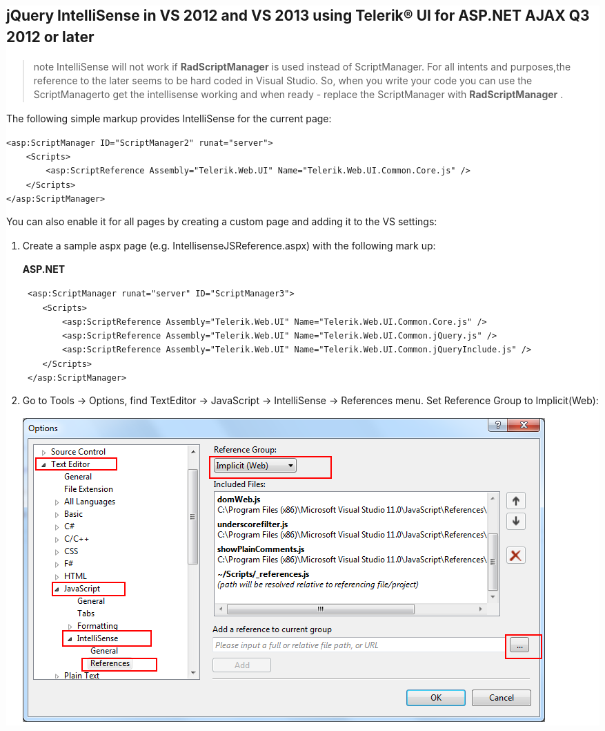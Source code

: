 
## jQuery IntelliSense in VS 2012 and VS 2013 using Telerik® UI for ASP.NET AJAX Q3 2012 or later

>note IntelliSense will not work if **RadScriptManager** is used instead of ScriptManager. For all intents and purposes,the reference to the later seems to be hard coded in Visual Studio. So, when you write your code you can use the ScriptManagerto get the intellisense working and when ready - replace the ScriptManager with **RadScriptManager** .

The following simple markup provides IntelliSense for the current page:

````ASP.NET
<asp:ScriptManager ID="ScriptManager2" runat="server">
    <Scripts>
        <asp:ScriptReference Assembly="Telerik.Web.UI" Name="Telerik.Web.UI.Common.Core.js" />
    </Scripts>
</asp:ScriptManager>
````

You can also enable it for all pages by creating a custom page and adding it to the VS settings:

1. Create a sample aspx page (e.g. IntellisenseJSReference.aspx) with the following mark up:

	**ASP.NET**
	
		<asp:ScriptManager runat="server" ID="ScriptManager3">
		   <Scripts>
			   <asp:ScriptReference Assembly="Telerik.Web.UI" Name="Telerik.Web.UI.Common.Core.js" />
			   <asp:ScriptReference Assembly="Telerik.Web.UI" Name="Telerik.Web.UI.Common.jQuery.js" />
			   <asp:ScriptReference Assembly="Telerik.Web.UI" Name="Telerik.Web.UI.Common.jQueryInclude.js" />
		   </Scripts>
		</asp:ScriptManager> 

1. Go to Tools -> Options, find TextEditor -> JavaScript -> IntelliSense -> References menu. Set Reference Group to Implicit(Web):

	![introduction-jquery-intellisense-vs 2012-common-page-1](images/introduction-jquery-intellisense-vs2012-common-page-1.png)
